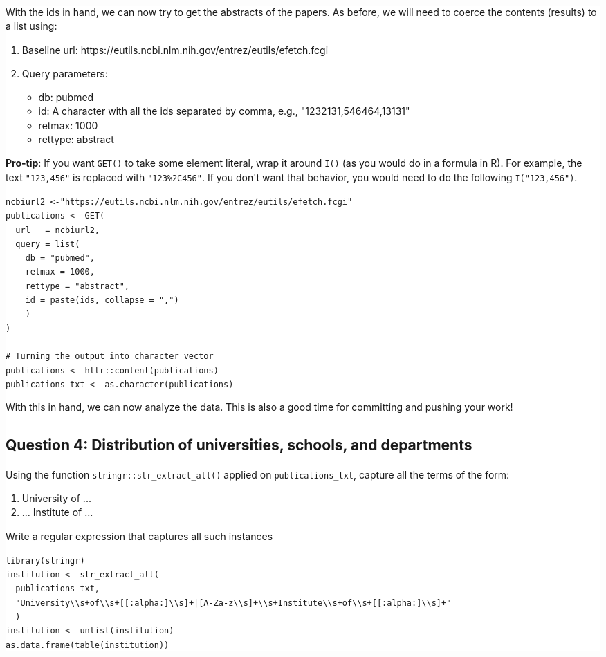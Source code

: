 With the ids in hand, we can now try to get the abstracts of the papers. As
before, we will need to coerce the contents (results) to a list using:

1. Baseline url: https://eutils.ncbi.nlm.nih.gov/entrez/eutils/efetch.fcgi

2. Query parameters:
    - db: pubmed
    - id: A character with all the ids separated by comma, e.g., "1232131,546464,13131"
    - retmax: 1000
    - rettype: abstract
    
**Pro-tip**: If you want `GET()` to take some element literal, wrap it around `I()` (as you would do in a formula in R). For example, the text `"123,456"` is replaced with `"123%2C456"`. If you don't want that behavior, you would need to do the following `I("123,456")`.
    
```{r get-abstracts}
ncbiurl2 <-"https://eutils.ncbi.nlm.nih.gov/entrez/eutils/efetch.fcgi"
publications <- GET(
  url   = ncbiurl2,
  query = list(
    db = "pubmed",
    retmax = 1000,
    rettype = "abstract",
    id = paste(ids, collapse = ",")
    )
)

# Turning the output into character vector
publications <- httr::content(publications)
publications_txt <- as.character(publications)
```

With this in hand, we can now analyze the data. This is also a good time for committing and pushing your work!

## Question 4: Distribution of universities, schools, and departments

Using the function `stringr::str_extract_all()` applied on `publications_txt`, capture all the terms of the form:

1.    University of ...
2.    ... Institute of ...

Write a regular expression that captures all such instances

```{r univ-institute-regex}
library(stringr)
institution <- str_extract_all(
  publications_txt,
  "University\\s+of\\s+[[:alpha:]\\s]+|[A-Za-z\\s]+\\s+Institute\\s+of\\s+[[:alpha:]\\s]+"
  ) 
institution <- unlist(institution)
as.data.frame(table(institution))
```
